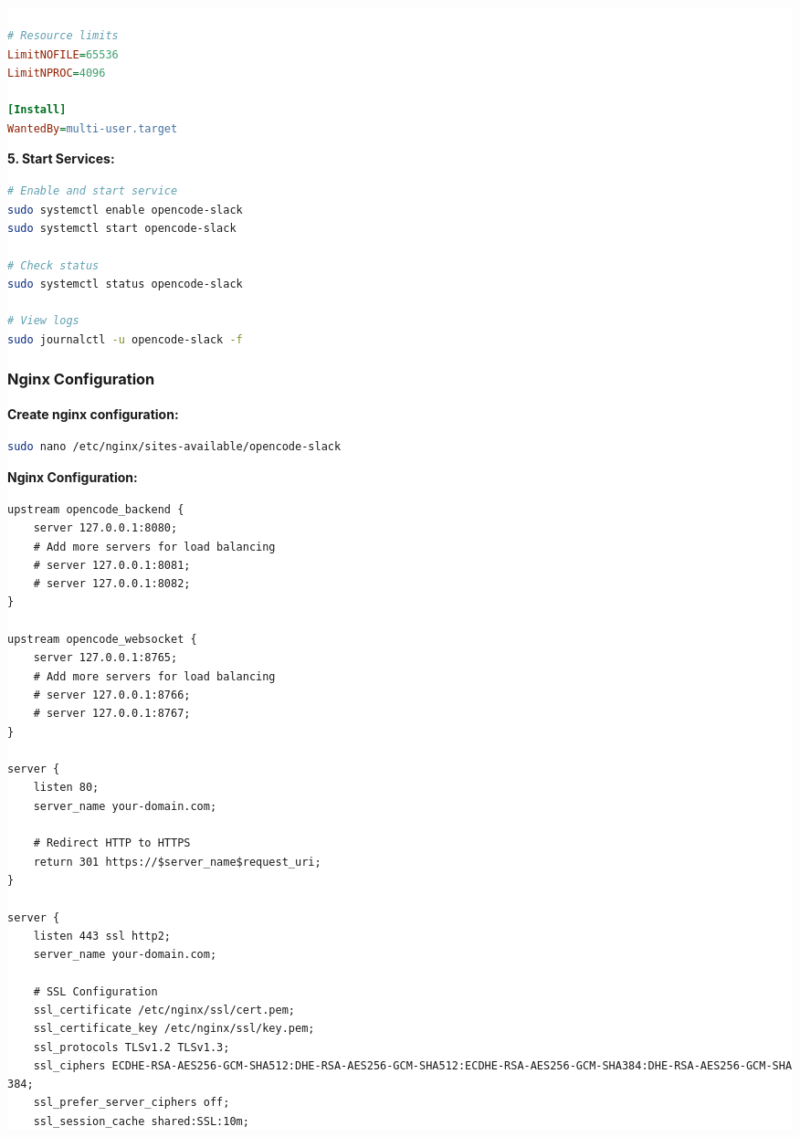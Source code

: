 ```ini

# Resource limits
LimitNOFILE=65536
LimitNPROC=4096

[Install]
WantedBy=multi-user.target
```

**5. Start Services:**
```bash
# Enable and start service
sudo systemctl enable opencode-slack
sudo systemctl start opencode-slack

# Check status
sudo systemctl status opencode-slack

# View logs
sudo journalctl -u opencode-slack -f
```

### Nginx Configuration

**Create nginx configuration:**
```bash
sudo nano /etc/nginx/sites-available/opencode-slack
```

**Nginx Configuration:**
```nginx
upstream opencode_backend {
    server 127.0.0.1:8080;
    # Add more servers for load balancing
    # server 127.0.0.1:8081;
    # server 127.0.0.1:8082;
}

upstream opencode_websocket {
    server 127.0.0.1:8765;
    # Add more servers for load balancing
    # server 127.0.0.1:8766;
    # server 127.0.0.1:8767;
}

server {
    listen 80;
    server_name your-domain.com;
    
    # Redirect HTTP to HTTPS
    return 301 https://$server_name$request_uri;
}

server {
    listen 443 ssl http2;
    server_name your-domain.com;
    
    # SSL Configuration
    ssl_certificate /etc/nginx/ssl/cert.pem;
    ssl_certificate_key /etc/nginx/ssl/key.pem;
    ssl_protocols TLSv1.2 TLSv1.3;
    ssl_ciphers ECDHE-RSA-AES256-GCM-SHA512:DHE-RSA-AES256-GCM-SHA512:ECDHE-RSA-AES256-GCM-SHA384:DHE-RSA-AES256-GCM-SHA384;
    ssl_prefer_server_ciphers off;
    ssl_session_cache shared:SSL:10m;
```